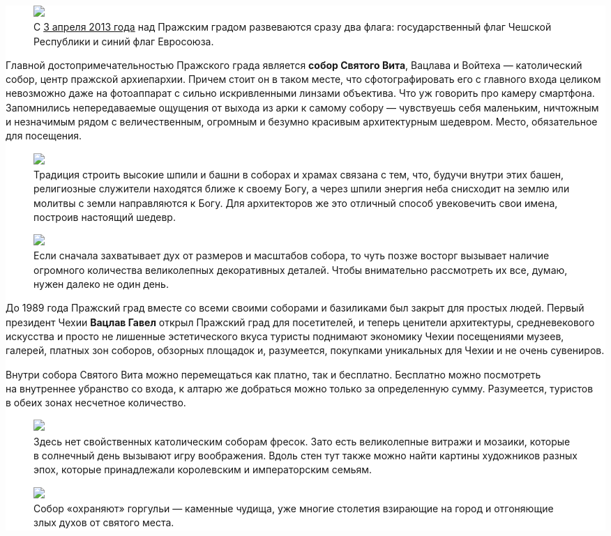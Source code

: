 <figure class="image-figure">
    <img src="22_flags.jpg">
    <figcaption>С <a href="http://tass.ru/politika/599472" target="_blank">3 апреля 2013 года</a> над Пражским градом развеваются сразу два флага: государственный флаг Чешской Республики и синий флаг Евросоюза.</figcaption>
</figure>

Главной достопримечательностью Пражского града является **собор Святого Вита**, Вацлава и Войтеха — католический собор, центр пражской архиепархии. Причем стоит он в таком месте, что сфотографировать его с главного входа целиком невозможно даже на фотоаппарат с сильно искривленными линзами объектива. Что уж говорить про камеру смартфона. Запомнились непередаваемые ощущения от выхода из арки к самому собору — чувствуешь себя маленьким, ничтожным и незначимым рядом с величественным, огромным и безумно красивым архитектурным шедевром. Место, обязательное для посещения.

<figure class="image-figure">
    <img src="8a_vita.jpg">
    <figcaption>Традиция строить высокие шпили и башни в соборах и храмах связана с тем, что, будучи внутри этих башен, религиозные служители находятся ближе к своему Богу, а через шпили энергия неба снисходит на землю или молитвы с земли направляются к Богу. Для архитекторов же это отличный способ увековечить свои имена, построив настоящий шедевр.</figcaption>
</figure>

<figure class="image-figure">
    <img src="9_vita.jpg">
    <figcaption>Если сначала захватывает дух от размеров и масштабов собора, то чуть позже восторг вызывает наличие огромного количества великолепных декоративных деталей. Чтобы внимательно рассмотреть их все, думаю, нужен далеко не один день.</figcaption>
</figure>

До 1989 года Пражский град вместе со всеми своими соборами и базиликами был закрыт для простых людей. Первый президент Чехии **Вацлав Гавел** открыл Пражский град для посетителей, и теперь ценители архитектуры, средневекового искусства и просто не лишенные эстетического вкуса туристы поднимают экономику Чехии посещениями музеев, галерей, платных зон соборов, обзорных площадок и, разумеется, покупками уникальных для Чехии и не очень сувениров.

Внутри собора Святого Вита можно перемещаться как платно, так и бесплатно. Бесплатно можно посмотреть на внутреннее убранство со входа, к алтарю же добраться можно только за определенную сумму. Разумеется, туристов в обеих зонах несчетное количество.

<figure class="image-figure">
    <img src="10_vita_inner.jpg">
    <figcaption>Здесь нет свойственных католическим соборам фресок. Зато есть великолепные витражи и мозаики, которые в солнечный день вызывают игру воображения. Вдоль стен тут также можно найти картины художников разных эпох, которые принадлежали королевским и императорским семьям.</figcaption>
</figure>

<figure class="image-figure">
    <img src="12_vita.jpg">
    <figcaption>Собор «охраняют» горгульи — каменные чудища, уже многие столетия взирающие на город и отгоняющие злых духов от святого места.</figcaption>
</figure>
